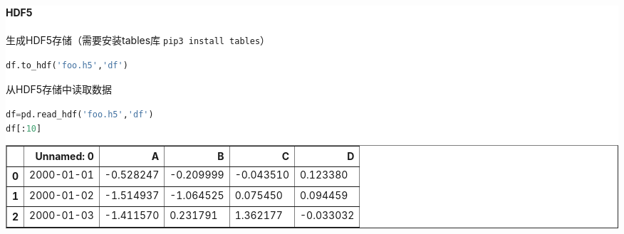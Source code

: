 

#### HDF5
生成HDF5存储（需要安装tables库 ```pip3 install tables```）


```python
df.to_hdf('foo.h5','df')
```

从HDF5存储中读取数据


```python
df=pd.read_hdf('foo.h5','df')
df[:10]
```




<div>
<style>
    .dataframe thead tr:only-child th {
        text-align: right;
    }

    .dataframe thead th {
        text-align: left;
    }

    .dataframe tbody tr th {
        vertical-align: top;
    }
</style>
<table border="1" class="dataframe">
  <thead>
    <tr style="text-align: right;">
      <th></th>
      <th>Unnamed: 0</th>
      <th>A</th>
      <th>B</th>
      <th>C</th>
      <th>D</th>
    </tr>
  </thead>
  <tbody>
    <tr>
      <th>0</th>
      <td>2000-01-01</td>
      <td>-0.528247</td>
      <td>-0.209999</td>
      <td>-0.043510</td>
      <td>0.123380</td>
    </tr>
    <tr>
      <th>1</th>
      <td>2000-01-02</td>
      <td>-1.514937</td>
      <td>-1.064525</td>
      <td>0.075450</td>
      <td>0.094459</td>
    </tr>
    <tr>
      <th>2</th>
      <td>2000-01-03</td>
      <td>-1.411570</td>
      <td>0.231791</td>
      <td>1.362177</td>
      <td>-0.033032</td>